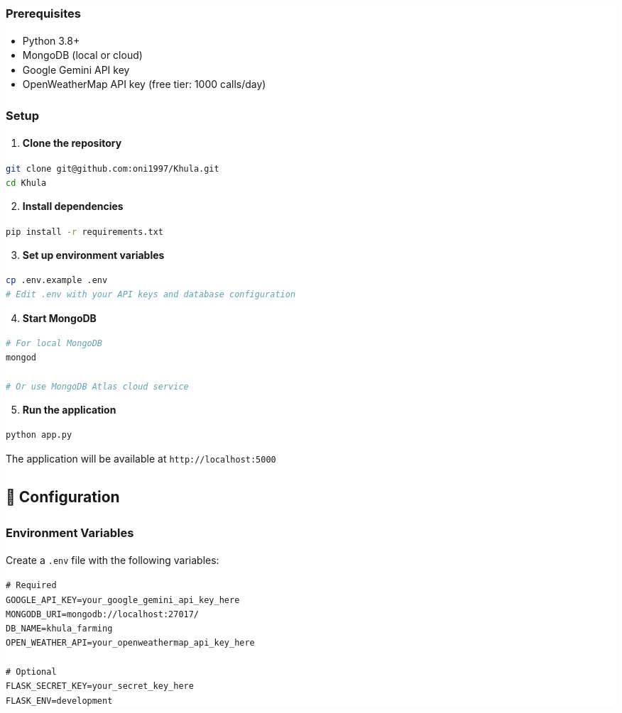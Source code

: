 ### Prerequisites
- Python 3.8+
- MongoDB (local or cloud)
- Google Gemini API key
- OpenWeatherMap API key (free tier: 1000 calls/day)

### Setup

1. **Clone the repository**
```bash
git clone git@github.com:oni1997/Khula.git
cd Khula
```

2. **Install dependencies**
```bash
pip install -r requirements.txt
```

3. **Set up environment variables**
```bash
cp .env.example .env
# Edit .env with your API keys and database configuration
```

4. **Start MongoDB**
```bash
# For local MongoDB
mongod

# Or use MongoDB Atlas cloud service
```

5. **Run the application**
```bash
python app.py
```

The application will be available at `http://localhost:5000`

## 🔧 Configuration

### Environment Variables

Create a `.env` file with the following variables:

```env
# Required
GOOGLE_API_KEY=your_google_gemini_api_key_here
MONGODB_URI=mongodb://localhost:27017/
DB_NAME=khula_farming
OPEN_WEATHER_API=your_openweathermap_api_key_here

# Optional
FLASK_SECRET_KEY=your_secret_key_here
FLASK_ENV=development
```
